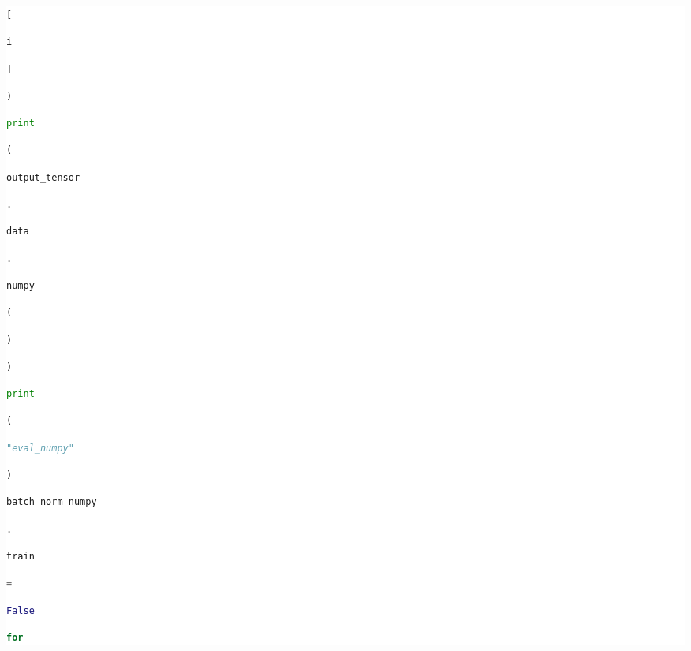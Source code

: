 ```python
[
```
```python
i
```
```python
]
```
```python
)
```
```python
print
```
```python
(
```
```python
output_tensor
```
```python
.
```
```python
data
```
```python
.
```
```python
numpy
```
```python
(
```
```python
)
```
```python
)
```
```python
print
```
```python
(
```
```python
"eval_numpy"
```
```python
)
```
```python
batch_norm_numpy
```
```python
.
```
```python
train
```
```python
=
```
```python
False
```
```python
for
```
```python
```
